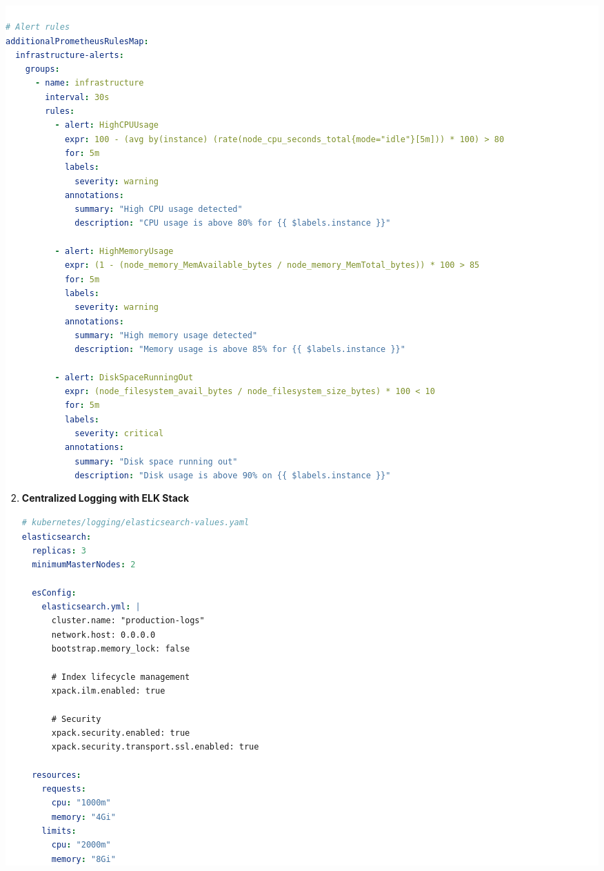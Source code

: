    ```yaml
   
   # Alert rules
   additionalPrometheusRulesMap:
     infrastructure-alerts:
       groups:
         - name: infrastructure
           interval: 30s
           rules:
             - alert: HighCPUUsage
               expr: 100 - (avg by(instance) (rate(node_cpu_seconds_total{mode="idle"}[5m])) * 100) > 80
               for: 5m
               labels:
                 severity: warning
               annotations:
                 summary: "High CPU usage detected"
                 description: "CPU usage is above 80% for {{ $labels.instance }}"
             
             - alert: HighMemoryUsage
               expr: (1 - (node_memory_MemAvailable_bytes / node_memory_MemTotal_bytes)) * 100 > 85
               for: 5m
               labels:
                 severity: warning
               annotations:
                 summary: "High memory usage detected"
                 description: "Memory usage is above 85% for {{ $labels.instance }}"
             
             - alert: DiskSpaceRunningOut
               expr: (node_filesystem_avail_bytes / node_filesystem_size_bytes) * 100 < 10
               for: 5m
               labels:
                 severity: critical
               annotations:
                 summary: "Disk space running out"
                 description: "Disk usage is above 90% on {{ $labels.instance }}"
   ```

2. **Centralized Logging with ELK Stack**
   ```yaml
   # kubernetes/logging/elasticsearch-values.yaml
   elasticsearch:
     replicas: 3
     minimumMasterNodes: 2
     
     esConfig:
       elasticsearch.yml: |
         cluster.name: "production-logs"
         network.host: 0.0.0.0
         bootstrap.memory_lock: false
         
         # Index lifecycle management
         xpack.ilm.enabled: true
         
         # Security
         xpack.security.enabled: true
         xpack.security.transport.ssl.enabled: true
     
     resources:
       requests:
         cpu: "1000m"
         memory: "4Gi"
       limits:
         cpu: "2000m"
         memory: "8Gi"
   ```